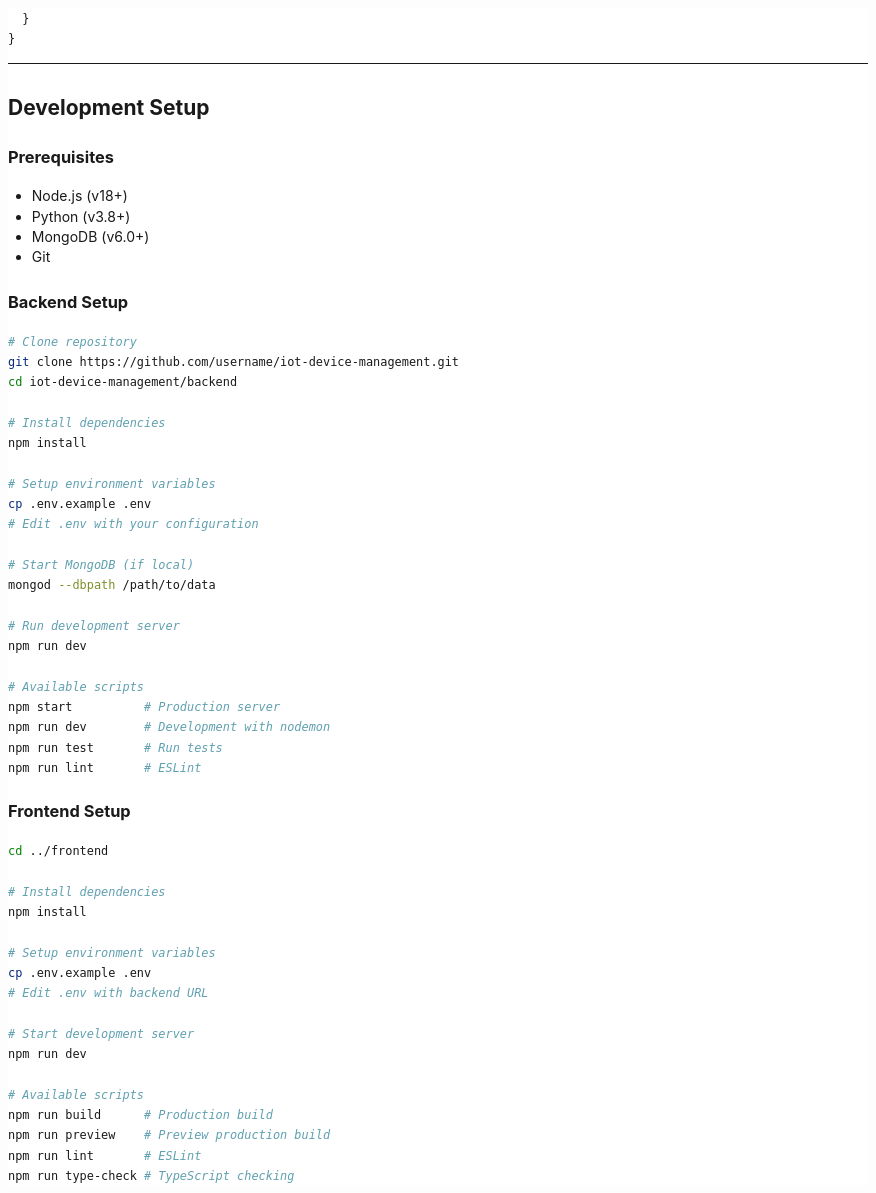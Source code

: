 ```typescript
  }
}
```

---

## Development Setup

### Prerequisites

- Node.js (v18+)
- Python (v3.8+)
- MongoDB (v6.0+)
- Git

### Backend Setup

```bash
# Clone repository
git clone https://github.com/username/iot-device-management.git
cd iot-device-management/backend

# Install dependencies
npm install

# Setup environment variables
cp .env.example .env
# Edit .env with your configuration

# Start MongoDB (if local)
mongod --dbpath /path/to/data

# Run development server
npm run dev

# Available scripts
npm start          # Production server
npm run dev        # Development with nodemon
npm run test       # Run tests
npm run lint       # ESLint
```

### Frontend Setup

```bash
cd ../frontend

# Install dependencies
npm install

# Setup environment variables
cp .env.example .env
# Edit .env with backend URL

# Start development server
npm run dev

# Available scripts
npm run build      # Production build
npm run preview    # Preview production build
npm run lint       # ESLint
npm run type-check # TypeScript checking
```
